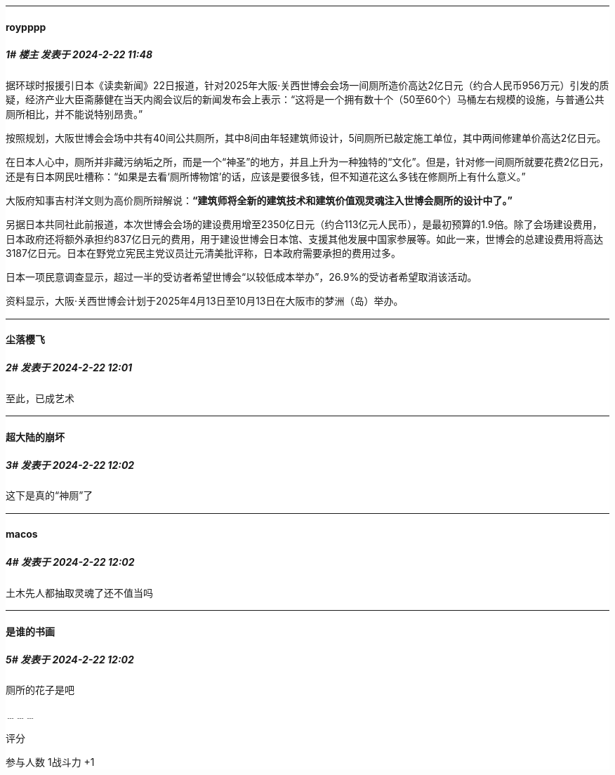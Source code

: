 ﻿
*****

####  roypppp  
##### 1#       楼主       发表于 2024-2-22 11:48

据环球时报援引日本《读卖新闻》22日报道，针对2025年大阪·关西世博会会场一间厕所造价高达2亿日元（约合人民币956万元）引发的质疑，经济产业大臣斋藤健在当天内阁会议后的新闻发布会上表示：“这将是一个拥有数十个（50至60个）马桶左右规模的设施，与普通公共厕所相比，并不能说特别昂贵。”

按照规划，大阪世博会会场中共有40间公共厕所，其中8间由年轻建筑师设计，5间厕所已敲定施工单位，其中两间修建单价高达2亿日元。

在日本人心中，厕所并非藏污纳垢之所，而是一个“神圣”的地方，并且上升为一种独特的“文化”。但是，针对修一间厕所就要花费2亿日元，还是有日本网民吐槽称：“如果是去看‘厕所博物馆’的话，应该是要很多钱，但不知道花这么多钱在修厕所上有什么意义。”

大阪府知事吉村洋文则为高价厕所辩解说：<strong>“建筑师将全新的建筑技术和建筑价值观灵魂注入世博会厕所的设计中了。”</strong>

另据日本共同社此前报道，本次世博会会场的建设费用增至2350亿日元（约合113亿元人民币），是最初预算的1.9倍。除了会场建设费用，日本政府还将额外承担约837亿日元的费用，用于建设世博会日本馆、支援其他发展中国家参展等。如此一来，世博会的总建设费用将高达3187亿日元。日本在野党立宪民主党议员辻元清美批评称，日本政府需要承担的费用过多。

日本一项民意调查显示，超过一半的受访者希望世博会“以较低成本举办”，26.9%的受访者希望取消该活动。

资料显示，大阪·关西世博会计划于2025年4月13日至10月13日在大阪市的梦洲（岛）举办。

*****

####  尘落樱飞  
##### 2#       发表于 2024-2-22 12:01

至此，已成艺术

*****

####  超大陆的崩坏  
##### 3#       发表于 2024-2-22 12:02

这下是真的“神厕”了

*****

####  macos  
##### 4#       发表于 2024-2-22 12:02

土木先人都抽取灵魂了还不值当吗

*****

####  是谁的书画  
##### 5#       发表于 2024-2-22 12:02

厕所的花子是吧

﹍﹍﹍

评分

 参与人数 1战斗力 +1
